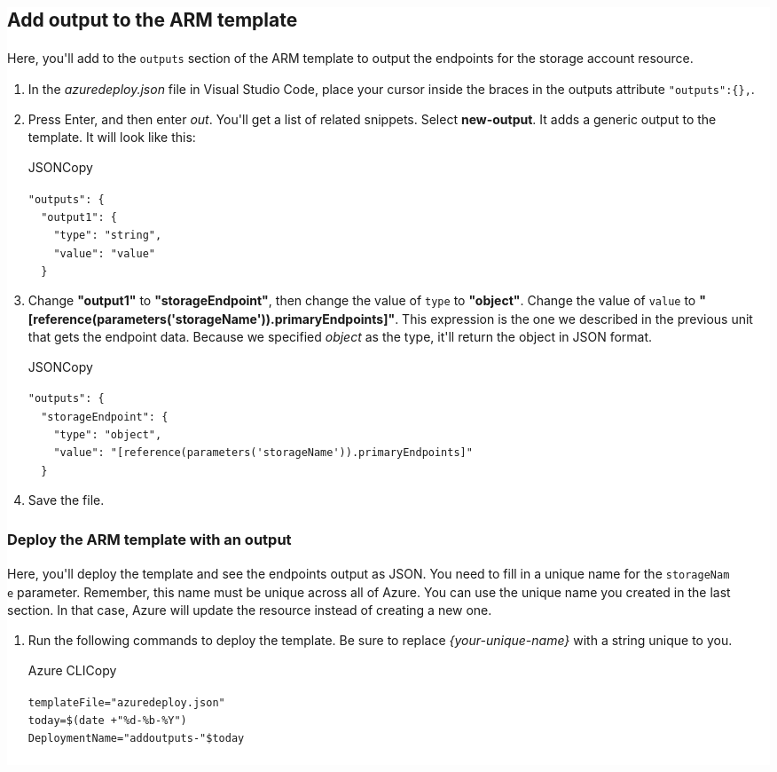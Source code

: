 ## Add output to the ARM template

Here, you'll add to the `outputs` section of the ARM template to output the endpoints for the storage account resource.

1. In the _azuredeploy.json_ file in Visual Studio Code, place your cursor inside the braces in the outputs attribute `"outputs":{},`.
    
2. Press Enter, and then enter _out_. You'll get a list of related snippets. Select **new-output**. It adds a generic output to the template. It will look like this:
    
    JSONCopy
    
    ```
    "outputs": {
      "output1": {
        "type": "string",
        "value": "value"
      }
    ```
    
3. Change **"output1"** to **"storageEndpoint"**, then change the value of `type` to **"object"**. Change the value of `value` to **"[reference(parameters('storageName')).primaryEndpoints]"**. This expression is the one we described in the previous unit that gets the endpoint data. Because we specified _object_ as the type, it'll return the object in JSON format.
    
    JSONCopy
    
    ```
    "outputs": {
      "storageEndpoint": {
        "type": "object",
        "value": "[reference(parameters('storageName')).primaryEndpoints]"
      }
    ```
    
4. Save the file.
    

### Deploy the ARM template with an output

Here, you'll deploy the template and see the endpoints output as JSON. You need to fill in a unique name for the `storageName` parameter. Remember, this name must be unique across all of Azure. You can use the unique name you created in the last section. In that case, Azure will update the resource instead of creating a new one.

1. Run the following commands to deploy the template. Be sure to replace _{your-unique-name}_ with a string unique to you.
    
    Azure CLICopy
    
    ```
    templateFile="azuredeploy.json"
    today=$(date +"%d-%b-%Y")
    DeploymentName="addoutputs-"$today
    